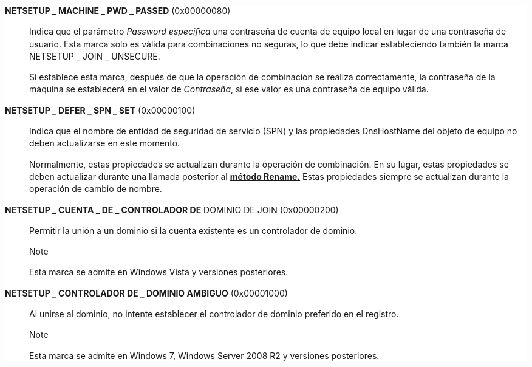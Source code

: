<span id="NETSETUP_MACHINE_PWD_PASSED"></span><span id="netsetup_machine_pwd_passed"></span>

<span id="NETSETUP_MACHINE_PWD_PASSED"></span><span id="netsetup_machine_pwd_passed"></span>**NETSETUP \_ MACHINE \_ PWD \_ PASSED** (0x00000080)


</dt> <dd>

Indica que el parámetro *Password especifica* una contraseña de cuenta de equipo local en lugar de una contraseña de usuario. Esta marca solo es válida para combinaciones no seguras, lo que debe indicar estableciendo también la marca NETSETUP \_ JOIN \_ UNSECURE.

Si establece esta marca, después de que la operación de combinación se realiza correctamente, la contraseña de la máquina se establecerá en el valor de *Contraseña*, si ese valor es una contraseña de equipo válida.

</dd> <dt>

<span id="NETSETUP_DEFER_SPN_SET"></span><span id="netsetup_defer_spn_set"></span>

<span id="NETSETUP_DEFER_SPN_SET"></span><span id="netsetup_defer_spn_set"></span>**NETSETUP \_ DEFER \_ SPN \_ SET** (0x00000100)


</dt> <dd>

Indica que el nombre de entidad de seguridad de servicio (SPN) y las propiedades DnsHostName del objeto de equipo no deben actualizarse en este momento.

Normalmente, estas propiedades se actualizan durante la operación de combinación. En su lugar, estas propiedades se deben actualizar durante una llamada posterior al [**método Rename.**](rename-method-in-class-win32-computersystem.md) Estas propiedades siempre se actualizan durante la operación de cambio de nombre.

</dd> <dt>

<span id="NETSETUP_JOIN_DC_ACCOUNT"></span><span id="netsetup_join_dc_account"></span>

<span id="NETSETUP_JOIN_DC_ACCOUNT"></span><span id="netsetup_join_dc_account"></span>**NETSETUP \_ CUENTA \_ DE \_ CONTROLADOR DE** DOMINIO DE JOIN (0x00000200)


</dt> <dd>

Permitir la unión a un dominio si la cuenta existente es un controlador de dominio.

> [!Note]  
> Esta marca se admite en Windows Vista y versiones posteriores.

 

</dd> <dt>

<span id="NETSETUP_AMBIGUOUS_DC"></span><span id="netsetup_ambiguous_dc"></span>

<span id="NETSETUP_AMBIGUOUS_DC"></span><span id="netsetup_ambiguous_dc"></span>**NETSETUP \_ CONTROLADOR DE \_ DOMINIO AMBIGUO** (0x00001000)


</dt> <dd>

Al unirse al dominio, no intente establecer el controlador de dominio preferido en el registro.

> [!Note]  
> Esta marca se admite en Windows 7, Windows Server 2008 R2 y versiones posteriores.
